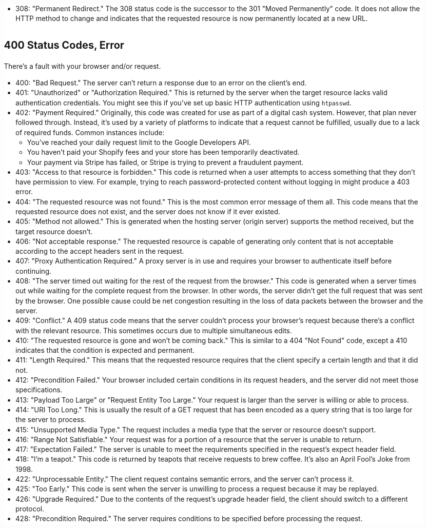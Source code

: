 - 308: "Permanent Redirect." The 308 status code is the successor to the 301 "Moved Permanently" code. It does not allow the HTTP method to change and indicates that the requested resource is now permanently located at a new URL.

## 400 Status Codes, Error

There’s a fault with your browser and/or request.

- 400: "Bad Request." The server can’t return a response due to an error on the client’s end.
- 401: "Unauthorized" or "Authorization Required." This is returned by the server when the target resource lacks valid authentication credentials. You might see this if you’ve set up basic HTTP authentication using `htpasswd`.
- 402: "Payment Required." Originally, this code was created for use as part of a digital cash system. However, that plan never followed through. Instead, it’s used by a variety of platforms to indicate that a request cannot be fulfilled, usually due to a lack of required funds. Common instances include:
   - You’ve reached your daily request limit to the Google Developers API.
   - You haven’t paid your Shopify fees and your store has been temporarily deactivated.
   - Your payment via Stripe has failed, or Stripe is trying to prevent a fraudulent payment.
- 403: "Access to that resource is forbidden." This code is returned when a user attempts to access something that they don’t have permission to view. For example, trying to reach password-protected content without logging in might produce a 403 error.
- 404: "The requested resource was not found." This is the most common error message of them all. This code means that the requested resource does not exist, and the server does not know if it ever existed.
- 405: "Method not allowed." This is generated when the hosting server (origin server) supports the method received, but the target resource doesn’t.
- 406: "Not acceptable response." The requested resource is capable of generating only content that is not acceptable according to the accept headers sent in the request.
- 407: "Proxy Authentication Required." A proxy server is in use and requires your browser to authenticate itself before continuing.
- 408: "The server timed out waiting for the rest of the request from the browser." This code is generated when a server times out while waiting for the complete request from the browser. In other words, the server didn’t get the full request that was sent by the browser. One possible cause could be net congestion resulting in the loss of data packets between the browser and the server.
- 409: "Conflict." A 409 status code means that the server couldn’t process your browser’s request because there’s a conflict with the relevant resource. This sometimes occurs due to multiple simultaneous edits.
- 410: "The requested resource is gone and won’t be coming back." This is similar to a 404 "Not Found" code, except a 410 indicates that the condition is expected and permanent.
- 411: "Length Required." This means that the requested resource requires that the client specify a certain length and that it did not.
- 412: "Precondition Failed." Your browser included certain conditions in its request headers, and the server did not meet those specifications.
- 413: "Payload Too Large" or "Request Entity Too Large." Your request is larger than the server is willing or able to process.
- 414: "URI Too Long." This is usually the result of a GET request that has been encoded as a query string that is too large for the server to process.
- 415: "Unsupported Media Type." The request includes a media type that the server or resource doesn’t support.
- 416: "Range Not Satisfiable." Your request was for a portion of a resource that the server is unable to return.
- 417: "Expectation Failed." The server is unable to meet the requirements specified in the request’s expect header field.
- 418: "I’m a teapot." This code is returned by teapots that receive requests to brew coffee. It’s also an April Fool’s Joke from 1998.
- 422: "Unprocessable Entity." The client request contains semantic errors, and the server can’t process it.
- 425: "Too Early." This code is sent when the server is unwilling to process a request because it may be replayed.
- 426: "Upgrade Required." Due to the contents of the request’s upgrade header field, the client should switch to a different protocol.
- 428: "Precondition Required." The server requires conditions to be specified before processing the request.